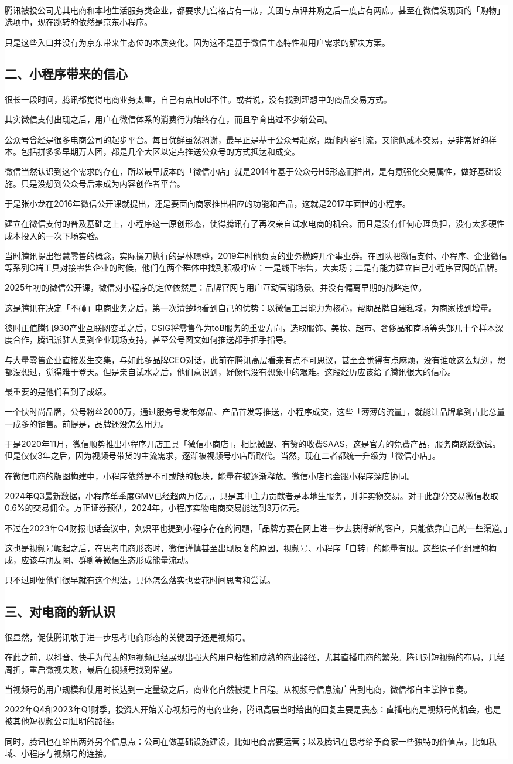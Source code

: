 腾讯被投公司尤其电商和本地生活服务类企业，都要求九宫格占有一席，美团与点评并购之后一度占有两席。甚至在微信发现页的「购物」选项中，现在跳转的依然是京东小程序。

只是这些入口并没有为京东带来生态位的本质变化。因为这不是基于微信生态特性和用户需求的解决方案。

## 二、小程序带来的信心

很长一段时间，腾讯都觉得电商业务太重，自己有点Hold不住。或者说，没有找到理想中的商品交易方式。

其实微信支付出现之后，用户在微信体系的消费行为始终存在，而且孕育出过不少新公司。

公众号曾经是很多电商公司的起步平台。每日优鲜虽然凋谢，最早正是基于公众号起家，既能内容引流，又能低成本交易，是非常好的样本。包括拼多多早期万人团，都是几个大区以定点推送公众号的方式抵达和成交。

微信当然认识到这个需求的存在，所以最早版本的「微信小店」就是2014年基于公众号H5形态而推出，是有意强化交易属性，做好基础设施。只是没想到公众号后来成为内容创作者平台。

于是张小龙在2016年微信公开课就提出，还是要面向商家推出相应的功能和产品，这就是2017年面世的小程序。

建立在微信支付的普及基础之上，小程序这一原创形态，使得腾讯有了再次亲自试水电商的机会。而且是没有任何心理负担，没有太多硬性成本投入的一次下场实验。

当时腾讯提出智慧零售的概念，实际操刀执行的是林璟骅，2019年时他负责的业务横跨几个事业群。在团队把微信支付、小程序、企业微信等系列C端工具对接零售企业的时候，他们在两个群体中找到积极呼应：一是线下零售，大卖场；二是有能力建立自己小程序官网的品牌。

2025年初的微信公开课，微信对小程序的定位依然是：品牌官网与用户互动营销场景。并没有偏离早期的战略定位。

这是腾讯在决定「不碰」电商业务之后，第一次清楚地看到自己的优势：以微信工具能力为核心，帮助品牌自建私域，为商家找到增量。

彼时正值腾讯930产业互联网变革之后，CSIG将零售作为toB服务的重要方向，选取服饰、美妆、超市、奢侈品和商场等头部几十个样本深度合作，腾讯派驻人员到企业现场支持，甚至公号图文如何推送都手把手指导。

与大量零售企业直接发生交集，与如此多品牌CEO对话，此前在腾讯高层看来有点不可思议，甚至会觉得有点麻烦，没有谁敢这么规划，想都没想过，觉得难于登天。但是亲自试水之后，他们意识到，好像也没有想象中的艰难。这段经历应该给了腾讯很大的信心。

最重要的是他们看到了成绩。

一个快时尚品牌，公号粉丝2000万，通过服务号发布爆品、产品首发等推送，小程序成交，这些「薄薄的流量」，就能让品牌拿到占比总量一成多的销售。前提是，品牌还没怎么用力。

于是2020年11月，微信顺势推出小程序开店工具「微信小商店」，相比微盟、有赞的收费SAAS，这是官方的免费产品，服务商跃跃欲试。但是仅仅3年之后，因为视频号带货的主流需求，逐渐被视频号小店所取代。当然，现在二者都统一升级为「微信小店」。

在微信电商的版图构建中，小程序依然是不可或缺的板块，能量在被逐渐释放。微信小店也会跟小程序深度协同。

2024年Q3最新数据，小程序单季度GMV已经超两万亿元，只是其中主力贡献者是本地生服务，并非实物交易。对于此部分交易微信收取0.6%的交易佣金。方正证券预估，2024年，小程序实物电商交易能达到3万亿元。

不过在2023年Q4财报电话会议中，刘炽平也提到小程序存在的问题，「品牌方要在网上进一步去获得新的客户，只能依靠自己的一些渠道。」

这也是视频号崛起之后，在思考电商形态时，微信谨慎甚至出现反复的原因，视频号、小程序「自转」的能量有限。这些原子化组建的构成，应该与朋友圈、群聊等微信生态形成能量流动。

只不过即便他们很早就有这个想法，具体怎么落实也要花时间思考和尝试。

## 三、对电商的新认识

很显然，促使腾讯敢于进一步思考电商形态的关键因子还是视频号。

在此之前，以抖音、快手为代表的短视频已经展现出强大的用户粘性和成熟的商业路径，尤其直播电商的繁荣。腾讯对短视频的布局，几经周折，重启微视失败，最后在视频号找到希望。

当视频号的用户规模和使用时长达到一定量级之后，商业化自然被提上日程。从视频号信息流广告到电商，微信都自主掌控节奏。

2022年Q4和2023年Q1财季，投资人开始关心视频号的电商业务，腾讯高层当时给出的回复主要是表态：直播电商是视频号的机会，也是被其他短视频公司证明的路径。

同时，腾讯也在给出两外另个信息点：公司在做基础设施建设，比如电商需要运营；以及腾讯在思考给予商家一些独特的价值点，比如私域、小程序与视频号的连接。
